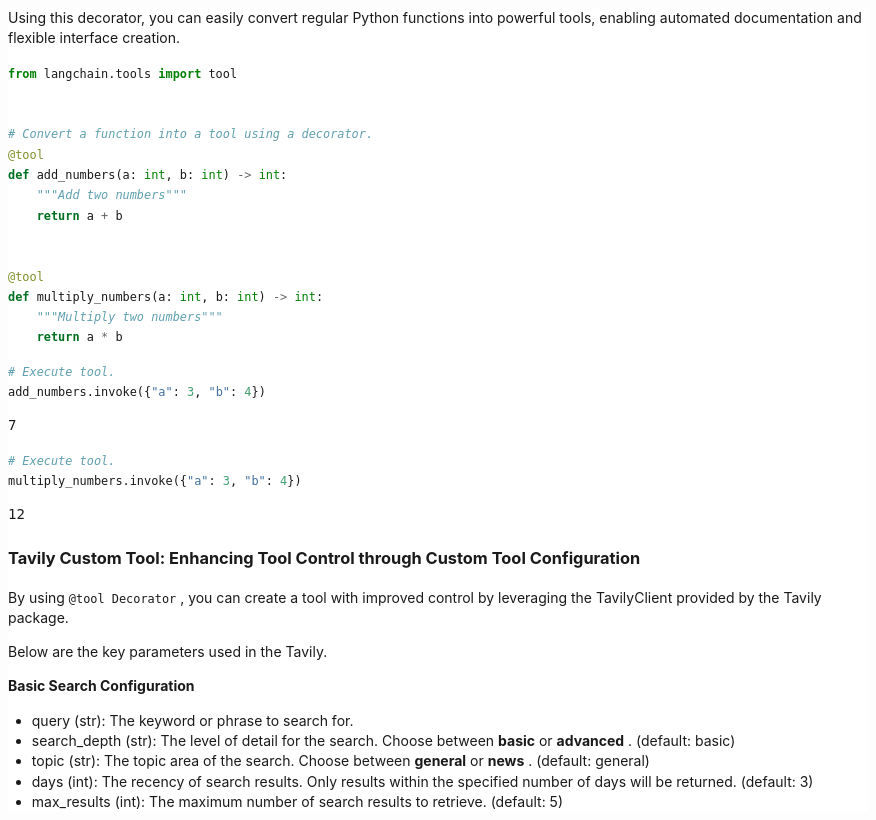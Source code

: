 Using this decorator, you can easily convert regular Python functions into powerful tools, enabling automated documentation and flexible interface creation.

```python
from langchain.tools import tool


# Convert a function into a tool using a decorator.
@tool
def add_numbers(a: int, b: int) -> int:
    """Add two numbers"""
    return a + b


@tool
def multiply_numbers(a: int, b: int) -> int:
    """Multiply two numbers"""
    return a * b
```

```python
# Execute tool.
add_numbers.invoke({"a": 3, "b": 4})
```




<pre class="custom">7</pre>



```python
# Execute tool.
multiply_numbers.invoke({"a": 3, "b": 4})
```




<pre class="custom">12</pre>



### Tavily Custom Tool: Enhancing Tool Control through Custom Tool Configuration


By using `@tool Decorator` , you can create a tool with improved control by leveraging the TavilyClient provided by the Tavily package.


Below are the key parameters used in the Tavily.

**Basic Search Configuration**

- query (str): The keyword or phrase to search for.
- search_depth (str): The level of detail for the search. Choose between **basic**  or **advanced** . (default: basic)
- topic (str): The topic area of the search. Choose between **general**  or **news** . (default: general)
- days (int): The recency of search results. Only results within the specified number of days will be returned. (default: 3)
- max_results (int): The maximum number of search results to retrieve. (default: 5)
